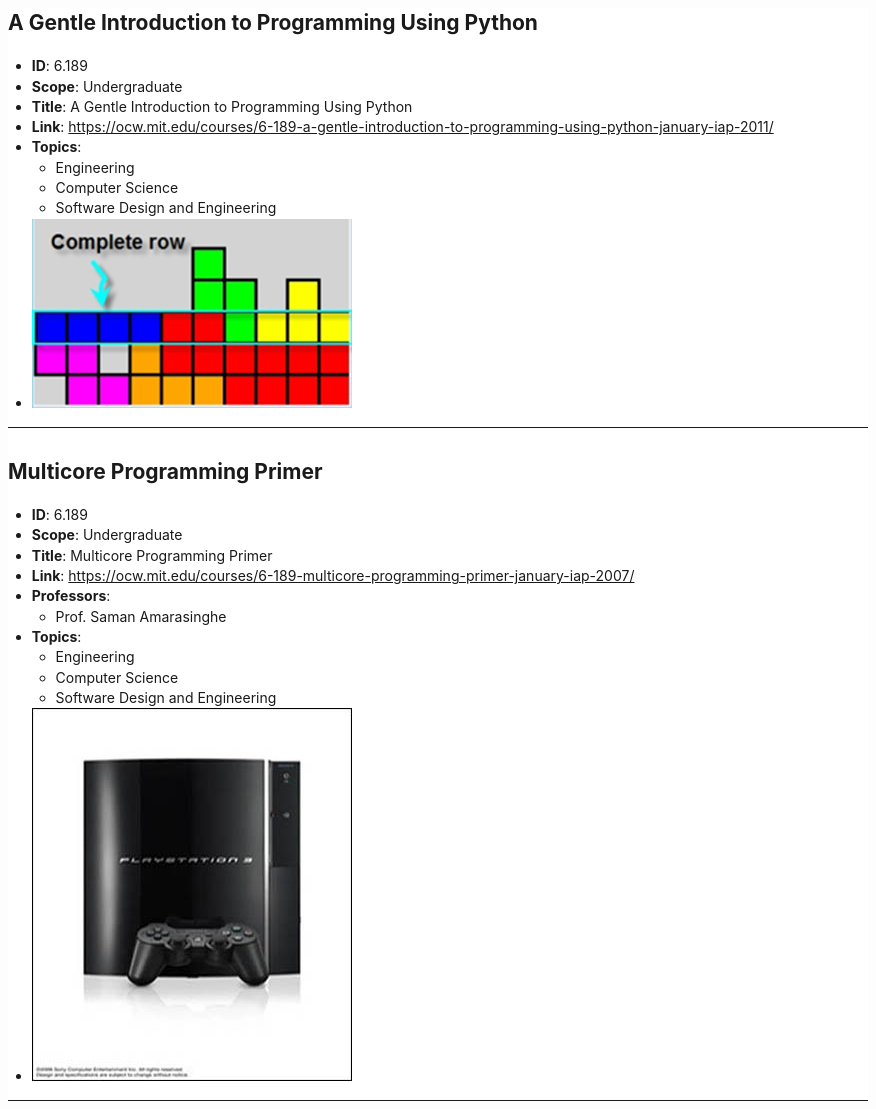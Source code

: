 
## A Gentle Introduction to Programming Using Python

- **ID**: 6.189
- **Scope**: Undergraduate
- **Title**: A Gentle Introduction to Programming Using Python
- **Link**: <https://ocw.mit.edu/courses/6-189-a-gentle-introduction-to-programming-using-python-january-iap-2011/>
- **Topics**: 
	- Engineering
	- Computer Science
	- Software Design and Engineering
- ![A Gentle Introduction to Programming Using Python](./save_files/214a5e010cf52836db37cdf581a5e787_6-189iap11.jpg)

---

## Multicore Programming Primer

- **ID**: 6.189
- **Scope**: Undergraduate
- **Title**: Multicore Programming Primer
- **Link**: <https://ocw.mit.edu/courses/6-189-multicore-programming-primer-january-iap-2007/>
- **Professors**: 
	- Prof. Saman Amarasinghe
- **Topics**: 
	- Engineering
	- Computer Science
	- Software Design and Engineering
- ![Multicore Programming Primer](./save_files/29adf97891c3856cb3652b9848e93c55_6-189iap07.jpg)

---